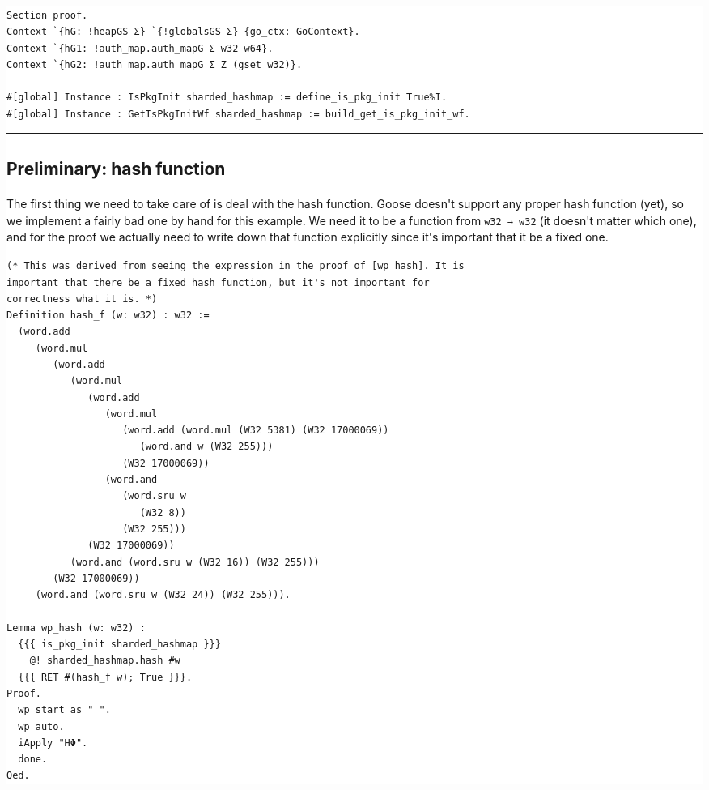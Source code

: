 ```rocq
Section proof.
Context `{hG: !heapGS Σ} `{!globalsGS Σ} {go_ctx: GoContext}.
Context `{hG1: !auth_map.auth_mapG Σ w32 w64}.
Context `{hG2: !auth_map.auth_mapG Σ Z (gset w32)}.

#[global] Instance : IsPkgInit sharded_hashmap := define_is_pkg_init True%I.
#[global] Instance : GetIsPkgInitWf sharded_hashmap := build_get_is_pkg_init_wf.

```

---

## Preliminary: hash function

The first thing we need to take care of is deal with the hash function. Goose doesn't support any proper hash function (yet), so we implement a fairly bad one by hand for this example. We need it to be a function from `w32 → w32` (it doesn't matter which one), and for the proof we actually need to write down that function explicitly since it's important that it be a fixed one.

```rocq
(* This was derived from seeing the expression in the proof of [wp_hash]. It is
important that there be a fixed hash function, but it's not important for
correctness what it is. *)
Definition hash_f (w: w32) : w32 :=
  (word.add
     (word.mul
        (word.add
           (word.mul
              (word.add
                 (word.mul
                    (word.add (word.mul (W32 5381) (W32 17000069))
                       (word.and w (W32 255)))
                    (W32 17000069))
                 (word.and
                    (word.sru w
                       (W32 8))
                    (W32 255)))
              (W32 17000069))
           (word.and (word.sru w (W32 16)) (W32 255)))
        (W32 17000069))
     (word.and (word.sru w (W32 24)) (W32 255))).

Lemma wp_hash (w: w32) :
  {{{ is_pkg_init sharded_hashmap }}}
    @! sharded_hashmap.hash #w
  {{{ RET #(hash_f w); True }}}.
Proof.
  wp_start as "_".
  wp_auto.
  iApply "HΦ".
  done.
Qed.

```
